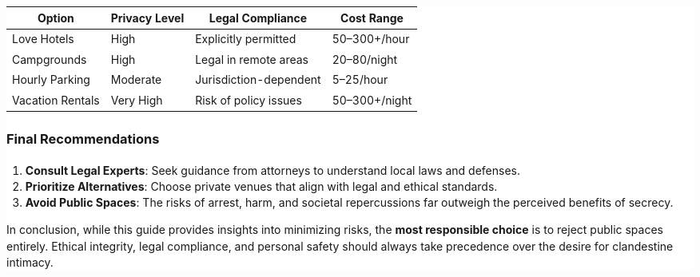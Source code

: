 | **Option**          | **Privacy Level** | **Legal Compliance** | **Cost Range**       |  
|----------------------|-------------------|----------------------|----------------------|  
| Love Hotels          | High              | Explicitly permitted | $50–$300+/hour       |  
| Campgrounds          | High              | Legal in remote areas| $20–$80/night        |  
| Hourly Parking       | Moderate          | Jurisdiction-dependent| $5–$25/hour          |  
| Vacation Rentals     | Very High         | Risk of policy issues| $50–$300+/night      |  

### Final Recommendations  
1. **Consult Legal Experts**: Seek guidance from attorneys to understand local laws and defenses.  
2. **Prioritize Alternatives**: Choose private venues that align with legal and ethical standards.  
3. **Avoid Public Spaces**: The risks of arrest, harm, and societal repercussions far outweigh the perceived benefits of secrecy.  

In conclusion, while this guide provides insights into minimizing risks, the **most responsible choice** is to reject public spaces entirely. Ethical integrity, legal compliance, and personal safety should always take precedence over the desire for clandestine intimacy.

